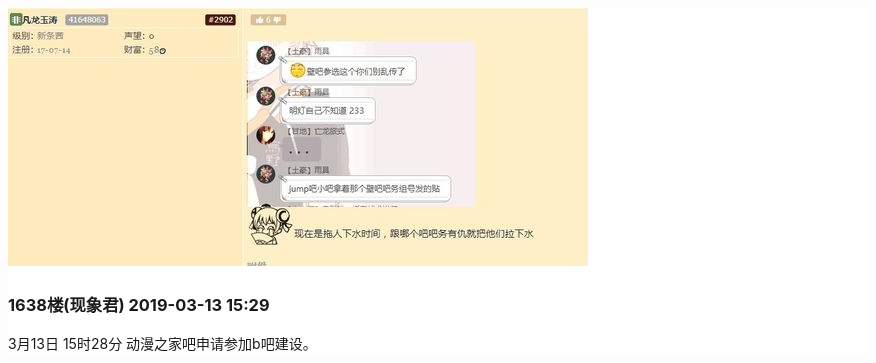 ![](./image/04c0ba22720e0cf3c0631dee0446f21fbf09aaa5.jpg)
### 1638楼(现象君)		2019-03-13 15:29
3月13日 15时28分 动漫之家吧申请参加b吧建设。